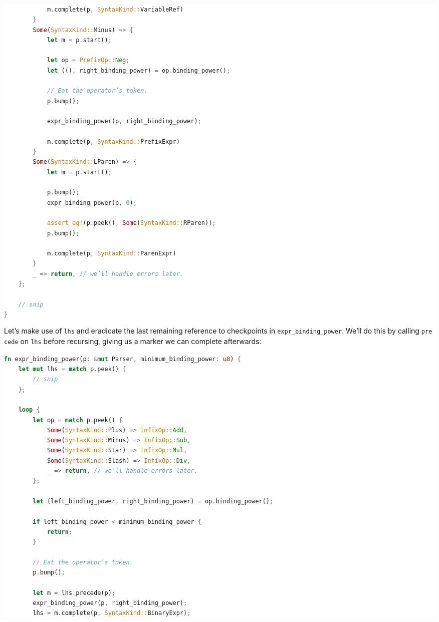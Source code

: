 ```rust
            m.complete(p, SyntaxKind::VariableRef)
        }
        Some(SyntaxKind::Minus) => {
            let m = p.start();

            let op = PrefixOp::Neg;
            let ((), right_binding_power) = op.binding_power();

            // Eat the operator’s token.
            p.bump();

            expr_binding_power(p, right_binding_power);

            m.complete(p, SyntaxKind::PrefixExpr)
        }
        Some(SyntaxKind::LParen) => {
            let m = p.start();

            p.bump();
            expr_binding_power(p, 0);

            assert_eq!(p.peek(), Some(SyntaxKind::RParen));
            p.bump();

            m.complete(p, SyntaxKind::ParenExpr)
        }
        _ => return, // we’ll handle errors later.
    };

    // snip
}
```

Let’s make use of `lhs` and eradicate the last remaining reference to checkpoints in `expr_binding_power`. We’ll do this by calling `precede` on `lhs` before recursing, giving us a marker we can complete afterwards:

```rust
fn expr_binding_power(p: &mut Parser, minimum_binding_power: u8) {
    let mut lhs = match p.peek() {
        // snip
    };

    loop {
        let op = match p.peek() {
            Some(SyntaxKind::Plus) => InfixOp::Add,
            Some(SyntaxKind::Minus) => InfixOp::Sub,
            Some(SyntaxKind::Star) => InfixOp::Mul,
            Some(SyntaxKind::Slash) => InfixOp::Div,
            _ => return, // we’ll handle errors later.
        };

        let (left_binding_power, right_binding_power) = op.binding_power();

        if left_binding_power < minimum_binding_power {
            return;
        }

        // Eat the operator’s token.
        p.bump();

        let m = lhs.precede(p);
        expr_binding_power(p, right_binding_power);
        lhs = m.complete(p, SyntaxKind::BinaryExpr);
```